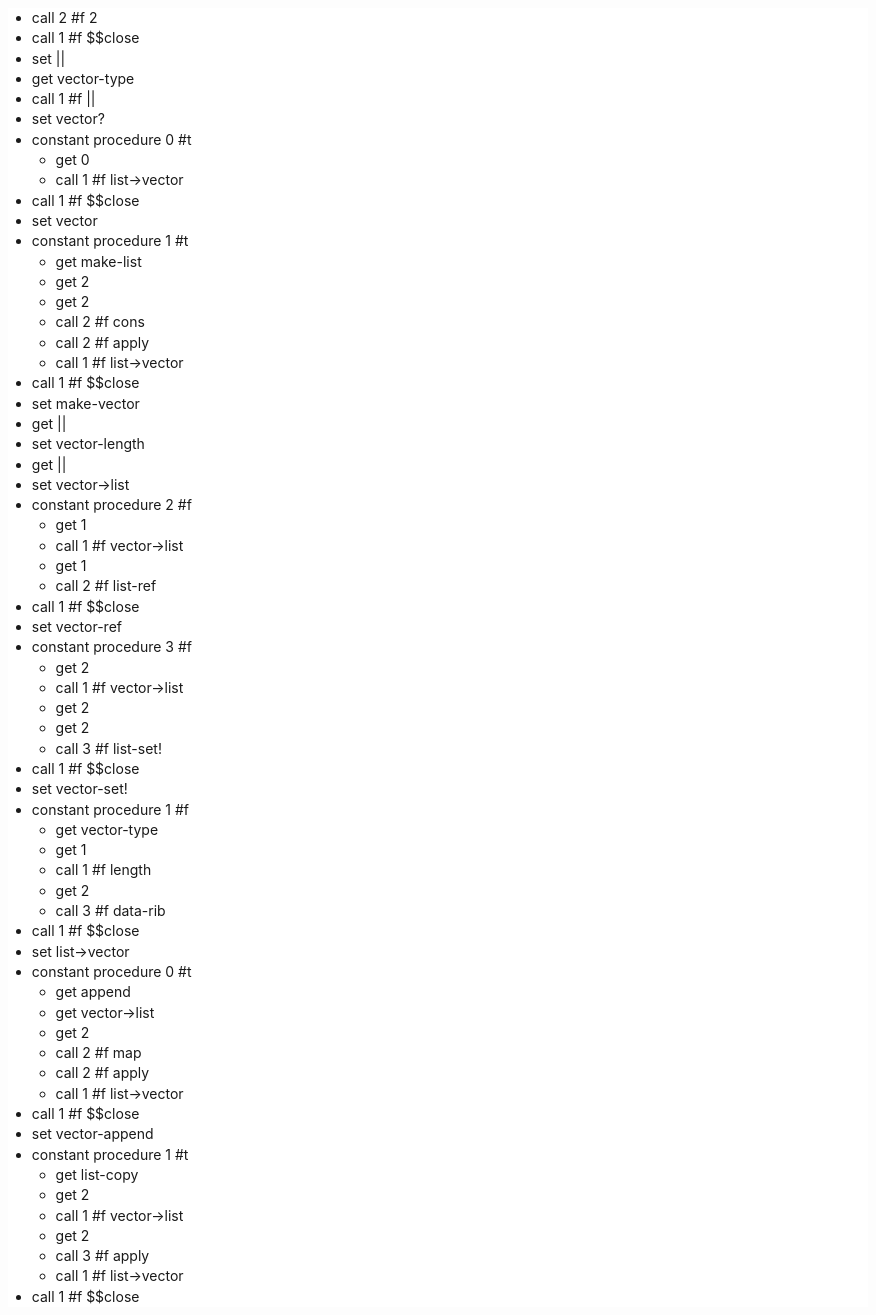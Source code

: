   - call 2 #f 2
- call 1 #f $$close
- set ||
- get vector-type
- call 1 #f ||
- set vector?
- constant procedure 0 #t
  - get 0
  - call 1 #f list->vector
- call 1 #f $$close
- set vector
- constant procedure 1 #t
  - get make-list
  - get 2
  - get 2
  - call 2 #f cons
  - call 2 #f apply
  - call 1 #f list->vector
- call 1 #f $$close
- set make-vector
- get ||
- set vector-length
- get ||
- set vector->list
- constant procedure 2 #f
  - get 1
  - call 1 #f vector->list
  - get 1
  - call 2 #f list-ref
- call 1 #f $$close
- set vector-ref
- constant procedure 3 #f
  - get 2
  - call 1 #f vector->list
  - get 2
  - get 2
  - call 3 #f list-set!
- call 1 #f $$close
- set vector-set!
- constant procedure 1 #f
  - get vector-type
  - get 1
  - call 1 #f length
  - get 2
  - call 3 #f data-rib
- call 1 #f $$close
- set list->vector
- constant procedure 0 #t
  - get append
  - get vector->list
  - get 2
  - call 2 #f map
  - call 2 #f apply
  - call 1 #f list->vector
- call 1 #f $$close
- set vector-append
- constant procedure 1 #t
  - get list-copy
  - get 2
  - call 1 #f vector->list
  - get 2
  - call 3 #f apply
  - call 1 #f list->vector
- call 1 #f $$close